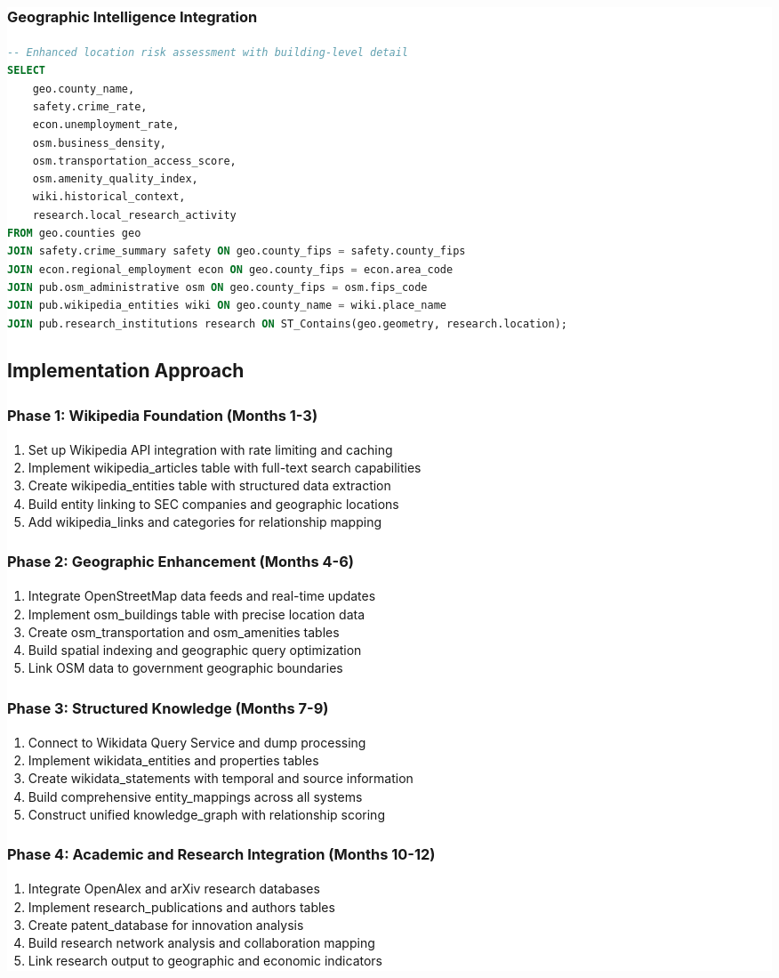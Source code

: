### Geographic Intelligence Integration
```sql
-- Enhanced location risk assessment with building-level detail
SELECT 
    geo.county_name,
    safety.crime_rate,
    econ.unemployment_rate,
    osm.business_density,
    osm.transportation_access_score,
    osm.amenity_quality_index,
    wiki.historical_context,
    research.local_research_activity
FROM geo.counties geo
JOIN safety.crime_summary safety ON geo.county_fips = safety.county_fips
JOIN econ.regional_employment econ ON geo.county_fips = econ.area_code
JOIN pub.osm_administrative osm ON geo.county_fips = osm.fips_code
JOIN pub.wikipedia_entities wiki ON geo.county_name = wiki.place_name
JOIN pub.research_institutions research ON ST_Contains(geo.geometry, research.location);
```

## Implementation Approach

### Phase 1: Wikipedia Foundation (Months 1-3)
1. Set up Wikipedia API integration with rate limiting and caching
2. Implement wikipedia_articles table with full-text search capabilities  
3. Create wikipedia_entities table with structured data extraction
4. Build entity linking to SEC companies and geographic locations
5. Add wikipedia_links and categories for relationship mapping

### Phase 2: Geographic Enhancement (Months 4-6)
1. Integrate OpenStreetMap data feeds and real-time updates
2. Implement osm_buildings table with precise location data
3. Create osm_transportation and osm_amenities tables
4. Build spatial indexing and geographic query optimization
5. Link OSM data to government geographic boundaries

### Phase 3: Structured Knowledge (Months 7-9)
1. Connect to Wikidata Query Service and dump processing
2. Implement wikidata_entities and properties tables
3. Create wikidata_statements with temporal and source information
4. Build comprehensive entity_mappings across all systems
5. Construct unified knowledge_graph with relationship scoring

### Phase 4: Academic and Research Integration (Months 10-12)
1. Integrate OpenAlex and arXiv research databases
2. Implement research_publications and authors tables
3. Create patent_database for innovation analysis
4. Build research network analysis and collaboration mapping
5. Link research output to geographic and economic indicators

